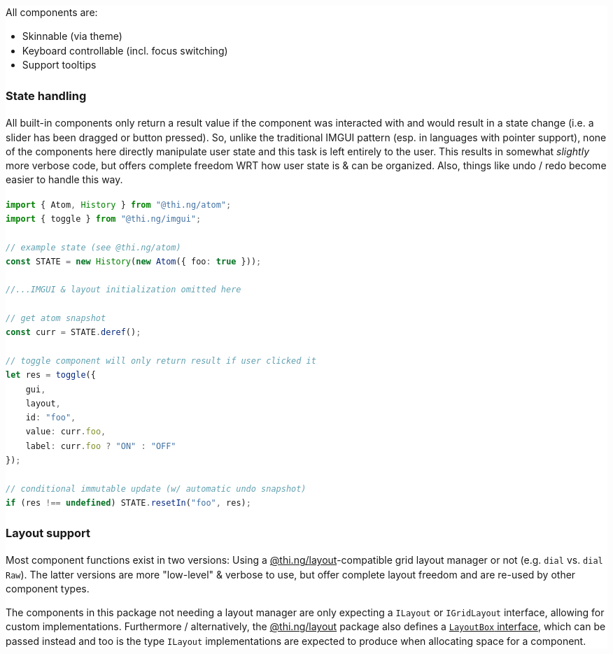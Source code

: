 All components are:

- Skinnable (via theme)
- Keyboard controllable (incl. focus switching)
- Support tooltips

### State handling

All built-in components only return a result value if the component was
interacted with and would result in a state change (i.e. a slider has
been dragged or button pressed). So, unlike the traditional IMGUI
pattern (esp. in languages with pointer support), none of the components
here directly manipulate user state and this task is left entirely to
the user. This results in somewhat *slightly* more verbose code, but
offers complete freedom WRT how user state is & can be organized. Also,
things like undo / redo become easier to handle this way.

```ts
import { Atom, History } from "@thi.ng/atom";
import { toggle } from "@thi.ng/imgui";

// example state (see @thi.ng/atom)
const STATE = new History(new Atom({ foo: true }));

//...IMGUI & layout initialization omitted here

// get atom snapshot
const curr = STATE.deref();

// toggle component will only return result if user clicked it
let res = toggle({
    gui,
    layout,
    id: "foo",
    value: curr.foo,
    label: curr.foo ? "ON" : "OFF"
});

// conditional immutable update (w/ automatic undo snapshot)
if (res !== undefined) STATE.resetIn("foo", res);
```

### Layout support

Most component functions exist in two versions: Using a
[@thi.ng/layout](https://github.com/thi-ng/umbrella/tree/develop/packages/layout)-compatible
grid layout manager or not (e.g. `dial` vs. `dialRaw`). The latter
versions are more "low-level" & verbose to use, but offer complete
layout freedom and are re-used by other component types.

The components in this package not needing a layout manager are only
expecting a `ILayout` or `IGridLayout` interface, allowing for custom
implementations. Furthermore / alternatively, the
[@thi.ng/layout](https://github.com/thi-ng/umbrella/tree/develop/packages/layout)
package also defines a [`LayoutBox`
interface](https://github.com/thi-ng/umbrella/tree/develop/packages/imgui/src/api.ts),
which can be passed instead and too is the type `ILayout`
implementations are expected to produce when allocating space for a
component.
